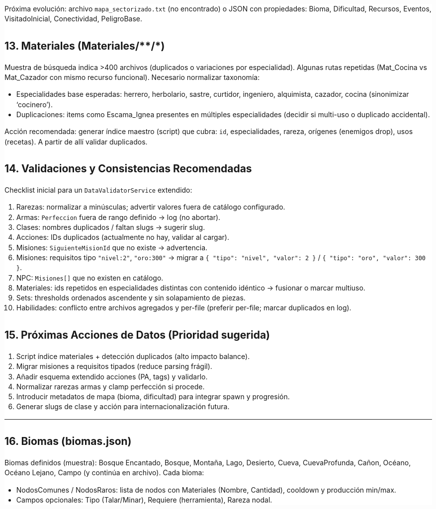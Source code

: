 Próxima evolución: archivo `mapa_sectorizado.txt` (no encontrado) o JSON con propiedades: Bioma, Dificultad, Recursos, Eventos, VisitadoInicial, Conectividad, PeligroBase.

## 13. Materiales (Materiales/**/*)

Muestra de búsqueda indica >400 archivos (duplicados o variaciones por especialidad). Algunas rutas repetidas (Mat_Cocina vs Mat_Cazador con mismo recurso funcional). Necesario normalizar taxonomía:

- Especialidades base esperadas: herrero, herbolario, sastre, curtidor, ingeniero, alquimista, cazador, cocina (sinonimizar ‘cocinero’).
- Duplicaciones: items como Escama_Ignea presentes en múltiples especialidades (decidir si multi-uso o duplicado accidental).

Acción recomendada: generar índice maestro (script) que cubra: `id`, especialidades, rareza, orígenes (enemigos drop), usos (recetas). A partir de allí validar duplicados.

## 14. Validaciones y Consistencias Recomendadas

Checklist inicial para un `DataValidatorService` extendido:

1. Rarezas: normalizar a minúsculas; advertir valores fuera de catálogo configurado.
2. Armas: `Perfeccion` fuera de rango definido → log (no abortar).
3. Clases: nombres duplicados / faltan slugs → sugerir slug.
4. Acciones: IDs duplicados (actualmente no hay, validar al cargar).
5. Misiones: `SiguienteMisionId` que no existe → advertencia.
6. Misiones: requisitos tipo `"nivel:2"`, `"oro:300"` → migrar a `{ "tipo": "nivel", "valor": 2 }` / `{ "tipo": "oro", "valor": 300 }`.
7. NPC: `Misiones[]` que no existen en catálogo.
8. Materiales: ids repetidos en especialidades distintas con contenido idéntico → fusionar o marcar multiuso.
9. Sets: thresholds ordenados ascendente y sin solapamiento de piezas.
10. Habilidades: conflicto entre archivos agregados y per-file (preferir per-file; marcar duplicados en log).

## 15. Próximas Acciones de Datos (Prioridad sugerida)

1. Script índice materiales + detección duplicados (alto impacto balance).
2. Migrar misiones a requisitos tipados (reduce parsing frágil).
3. Añadir esquema extendido acciones (PA, tags) y validarlo.
4. Normalizar rarezas armas y clamp perfección si procede.
5. Introducir metadatos de mapa (bioma, dificultad) para integrar spawn y progresión.
6. Generar slugs de clase y acción para internacionalización futura.

---

## 16. Biomas (biomas.json)

Biomas definidos (muestra): Bosque Encantado, Bosque, Montaña, Lago, Desierto, Cueva, CuevaProfunda, Cañon, Océano, Océano Lejano, Campo (y continúa en archivo). Cada bioma:

- NodosComunes / NodosRaros: lista de nodos con Materiales (Nombre, Cantidad), cooldown y producción min/max.
- Campos opcionales: Tipo (Talar/Minar), Requiere (herramienta), Rareza nodal.
